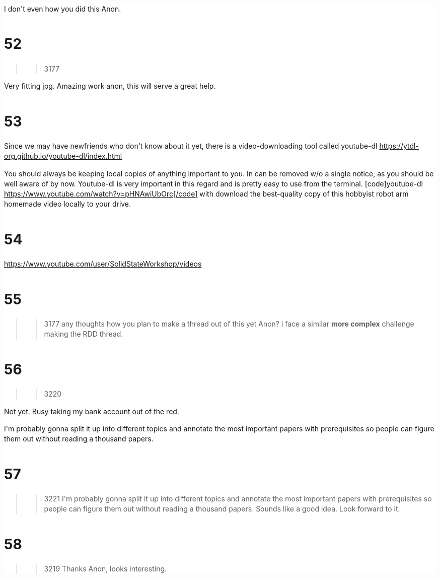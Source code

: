 I don't even how you did this Anon.

# 52
>>3177



Very fitting jpg. Amazing work anon, this will serve a great help.

# 53
Since we may have newfriends who don't know about it yet, there is a video-downloading tool called youtube-dl
https://ytdl-org.github.io/youtube-dl/index.html

You should always be keeping local copies of anything important to you. In can be removed w/o a single notice, as you should be well aware of by now. Youtube-dl is very important in this regard and is pretty easy to use from the terminal.
[code]youtube-dl https://www.youtube.com/watch?v=pHNAwiUbOrc[/code]
with download the best-quality copy of this hobbyist robot arm homemade video locally to your drive.

# 54
https://www.youtube.com/user/SolidStateWorkshop/videos

# 55
>>3177
any thoughts how you plan to make a thread out of this yet Anon? i face a similar **more complex** challenge making the RDD thread.

# 56
>>3220

Not yet. Busy taking my bank account out of the red.



I'm probably gonna split it up into different topics and annotate the most important papers with prerequisites so people can figure them out without reading a thousand papers.

# 57
>>3221
>I'm probably gonna split it up into different topics and annotate the most important papers with prerequisites so people can figure them out without reading a thousand papers.
Sounds like a good idea. Look forward to it.

# 58
>>3219
Thanks Anon, looks interesting.
